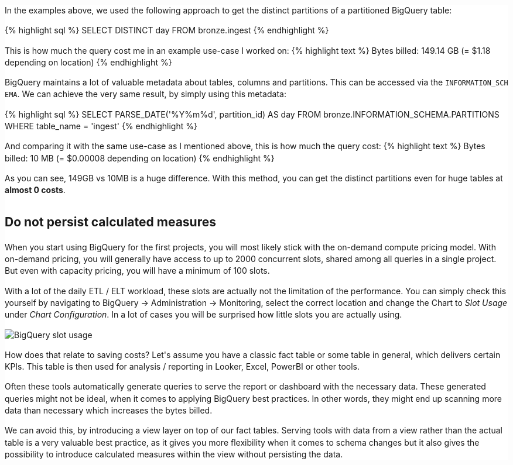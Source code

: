 In the examples above, we used the following approach to get the distinct partitions of a partitioned BigQuery table:

{% highlight sql %}
SELECT DISTINCT day
FROM bronze.ingest
{% endhighlight %}

This is how much the query cost me in an example use-case I worked on:
{% highlight text %}
Bytes billed: 149.14 GB (= $1.18 depending on location)
{% endhighlight %}

BigQuery maintains a lot of valuable metadata about tables, columns and partitions. This can be accessed via the `INFORMATION_SCHEMA`. We can achieve the very same result, by simply using this metadata:

{% highlight sql %}
SELECT PARSE_DATE('%Y%m%d', partition_id) AS day
FROM bronze.INFORMATION_SCHEMA.PARTITIONS
WHERE table_name = 'ingest'
{% endhighlight %}

And comparing it with the same use-case as I mentioned above, this is how much the query cost:
{% highlight text %}
Bytes billed: 10 MB (= $0.00008 depending on location)
{% endhighlight %}

As you can see, 149GB vs 10MB is a huge difference. With this method, you can get the distinct partitions even for huge tables at **almost 0 costs**.

## Do not persist calculated measures

When you start using BigQuery for the first projects, you will most likely stick with the on-demand compute pricing model. With on-demand pricing, you will generally have access to up to 2000 concurrent slots, shared among all queries in a single project. But even with capacity pricing, you will have a minimum of 100 slots.

With a lot of the daily ETL / ELT workload, these slots are actually not the limitation of the performance. You can simply check this yourself by navigating to BigQuery -> Administration -> Monitoring, select the correct location and change the Chart to _Slot Usage_ under _Chart Configuration_. In a lot of cases you will be surprised how little slots you are actually using.

![BigQuery slot usage]({{site.baseurl}}/images/blog/2024-03-03-02.png)

How does that relate to saving costs? Let's assume you have a classic fact table or some table in general, which delivers certain KPIs. This table is then used for analysis / reporting in Looker, Excel, PowerBI or other tools.

Often these tools automatically generate queries to serve the report or dashboard with the necessary data. These generated queries might not be ideal, when it comes to applying BigQuery best practices. In other words, they might end up scanning more data than necessary which increases the bytes billed.

We can avoid this, by introducing a view layer on top of our fact tables. Serving tools with data from a view rather than the actual table is a very valuable best practice, as it gives you more flexibility when it comes to schema changes but it also gives the possibility to introduce calculated measures within the view without persisting the data.
